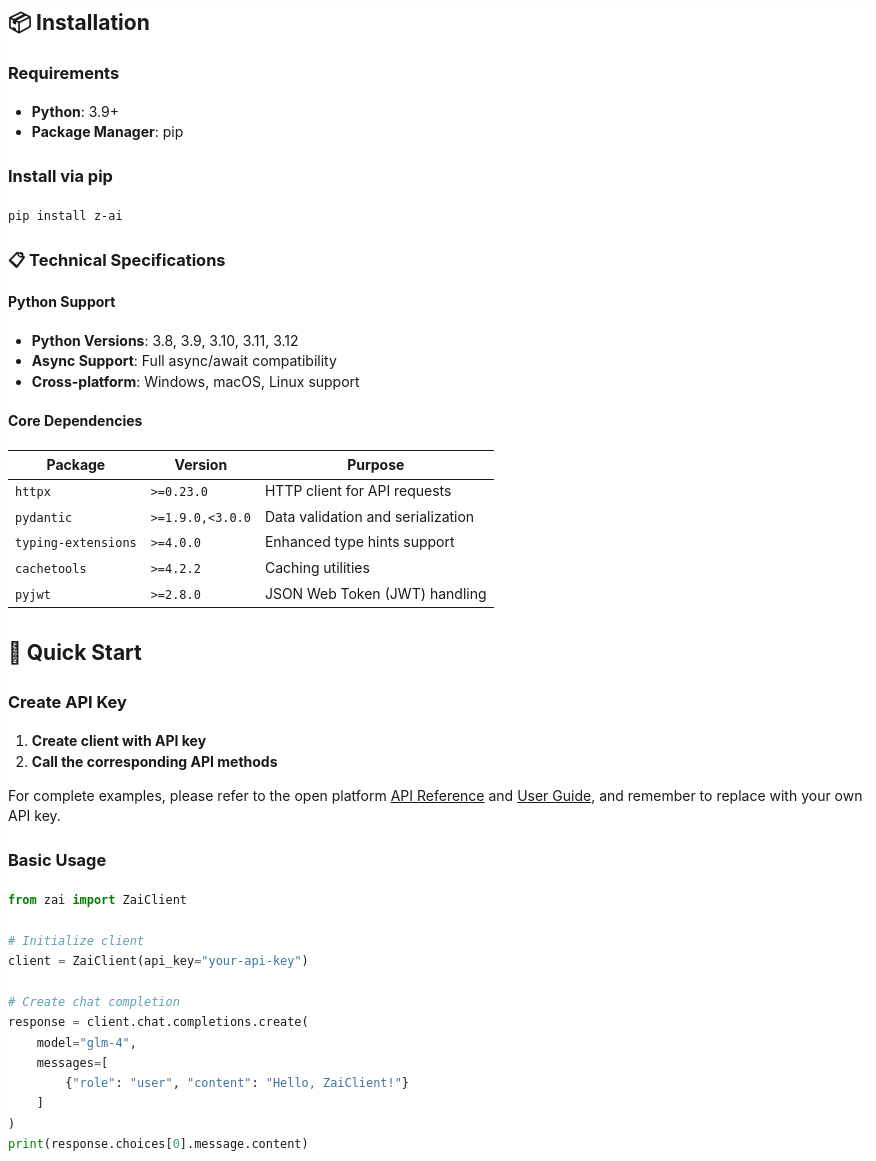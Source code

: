 ## 📦 Installation

### Requirements

- **Python**: 3.9+
- **Package Manager**: pip

### Install via pip

```bash
pip install z-ai
```

### 📋 **Technical Specifications**

#### **Python Support**
- **Python Versions**: 3.8, 3.9, 3.10, 3.11, 3.12
- **Async Support**: Full async/await compatibility
- **Cross-platform**: Windows, macOS, Linux support

#### **Core Dependencies**

| Package | Version | Purpose |
|---------|---------|----------|
| `httpx` | `>=0.23.0` | HTTP client for API requests |
| `pydantic` | `>=1.9.0,<3.0.0` | Data validation and serialization |
| `typing-extensions` | `>=4.0.0` | Enhanced type hints support |
| `cachetools` | `>=4.2.2` | Caching utilities |
| `pyjwt` | `>=2.8.0` | JSON Web Token (JWT) handling |

## 🚀 Quick Start

### Create API Key
1. **Create client with API key**
2. **Call the corresponding API methods**

For complete examples, please refer to the open platform [API Reference](https://docs.z.ai/api-reference/) and [User Guide](https://docs.z.ai/guides/), and remember to replace with your own API key.

### Basic Usage

```python
from zai import ZaiClient

# Initialize client
client = ZaiClient(api_key="your-api-key")

# Create chat completion
response = client.chat.completions.create(
    model="glm-4",
    messages=[
        {"role": "user", "content": "Hello, ZaiClient!"}
    ]
)
print(response.choices[0].message.content)
```
